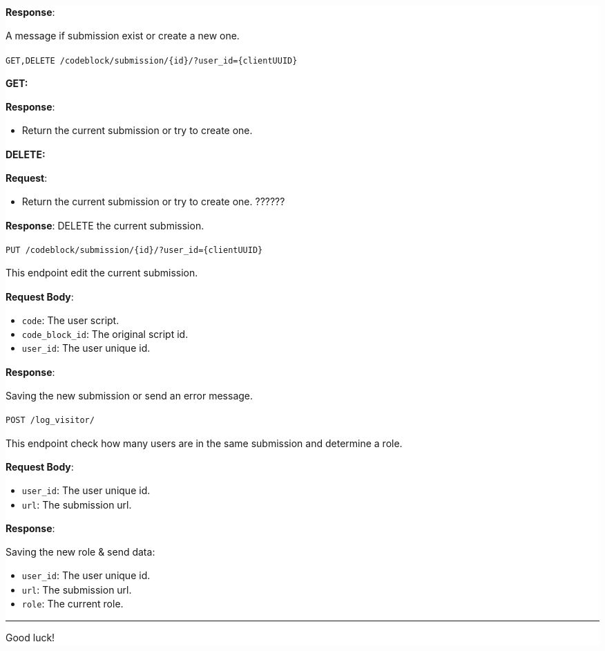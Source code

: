 

**Response**:

A message if submission exist or create a new one.


```
GET,DELETE /codeblock/submission/{id}/?user_id={clientUUID}
```


**GET:**

**Response**:
- Return the current submission or try to create one.


**DELETE:**

**Request**:
- Return the current submission or try to create one. ??????


**Response**:
DELETE the current submission.





```
PUT /codeblock/submission/{id}/?user_id={clientUUID}
```
This endpoint edit the current submission.

**Request Body**:
- ```code```: The user script.
- ```code_block_id```: The original script id.
- ```user_id```: The user unique id.




**Response**:

Saving the new submission or send an error message.





```
POST /log_visitor/
```
This endpoint check how many users are in the same submission and determine a role.

**Request Body**:
- ```user_id```: The user unique id.
- ```url```: The submission url.




**Response**:

Saving the new role & send data:
- ```user_id```: The user unique id.
- ```url```: The submission url.
- ```role```: The current role.

---
Good luck!




